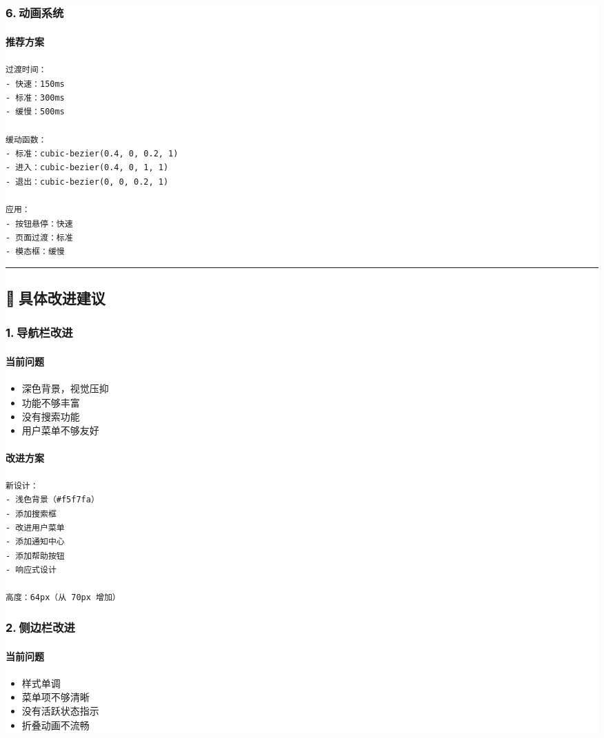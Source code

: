 ### 6. 动画系统

#### 推荐方案
```
过渡时间：
- 快速：150ms
- 标准：300ms
- 缓慢：500ms

缓动函数：
- 标准：cubic-bezier(0.4, 0, 0.2, 1)
- 进入：cubic-bezier(0.4, 0, 1, 1)
- 退出：cubic-bezier(0, 0, 0.2, 1)

应用：
- 按钮悬停：快速
- 页面过渡：标准
- 模态框：缓慢
```

---

## 🎯 具体改进建议

### 1. 导航栏改进

#### 当前问题
- 深色背景，视觉压抑
- 功能不够丰富
- 没有搜索功能
- 用户菜单不够友好

#### 改进方案
```
新设计：
- 浅色背景（#f5f7fa）
- 添加搜索框
- 改进用户菜单
- 添加通知中心
- 添加帮助按钮
- 响应式设计

高度：64px（从 70px 增加）
```

### 2. 侧边栏改进

#### 当前问题
- 样式单调
- 菜单项不够清晰
- 没有活跃状态指示
- 折叠动画不流畅
